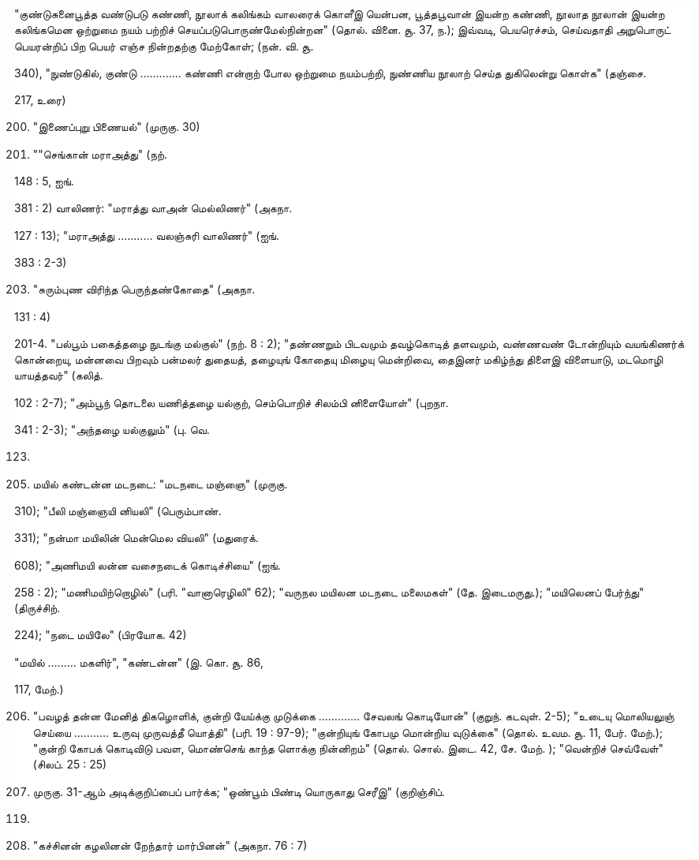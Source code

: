 "குண்டுசுனைபூத்த வண்டுபடு கண்ணி, நூலாக் கலிங்கம் வாலரைக் கொளீஇ யென்பன, பூத்தபூவான் இயன்ற கண்ணி, நூலாத நூலான் இயன்ற கலிங்கமென ஒற்றுமை நயம் பற்றிச் செயப்படுபொருண்மேல்நின்றன" (தொல். வினை. சூ. 37, ந.); இவ்வடி, பெயரெச்சம், செய்வதாதி அறுபொருட் பெயரன்றிப் பிற பெயர் எஞ்ச நின்றதற்கு மேற்கோள்; (நன். வி. சூ.

 340), "நுண்டுகில், குண்டு ............. கண்ணி என்றாற் போல ஒற்றுமை நயம்பற்றி, நுண்ணிய நூலாற் செய்த துகிலென்று கொள்க" (தஞ்சை.

 217, உரை)  

200. "இணைப்புறு பிணையல்" (முருகு. 30)  

202. ""செங்கான் மராஅத்து" (நற்.

 148 : 5, ஐங்.

 381 : 2) வாலிணர்: "மராத்து வாஅன் மெல்லிணர்" (அகநா.

 127 : 13); "மராஅத்து ........... வலஞ்சுரி வாலிணர்" (ஐங்.

 383 : 2-3)  

203. "சுரும்புண விரிந்த பெருந்தண்கோதை" (அகநா.

 131 : 4)  

201-4. "பல்பூம் பகைத்தழை நுடங்கு மல்குல்" (நற். 8 : 2); "தண்ணறும் பிடவமும் தவழ்கொடித் தளவமும், வண்ணவண் டோன்றியும் வயங்கிணர்க் கொன்றையு, மன்னவை பிறவும் பன்மலர் துதையத், தழையுங் கோதையு மிழையு மென்றிவை, தைஇனர் மகிழ்ந்து திளைஇ விளையாடு, மடமொழி யாயத்தவர்" (கலித்.

 102 : 2-7); "அம்பூந் தொடலை யணித்தழை யல்குற், செம்பொறிச் சிலம்பி னிளையோள்" (புறநா.

 341 : 2-3); "அந்தழை யல்குலும்" (பு. வெ.

 123)  

205. மயில் கண்டன்ன மடநடை: "மடநடை மஞ்ஞை" (முருகு.

 310); "பீலி மஞ்ஞையி னியலி" (பெரும்பாண்.

 331); "நன்மா மயிலின் மென்மெல வியலி" (மதுரைக்.

 608); "அணிமயி லன்ன வசைநடைக் கொடிச்சியை" (ஐங்.

 258 : 2); "மணிமயிற்றொழில்" (பரி. "வானாரெழிலி" 62); "வருநல மயிலன மடநடை மலைமகள்" (தே. இடைமருது.); "மயிலெனப் பேர்ந்து" (திருச்சிற்.

 224); "நடை மயிலே" (பிரயோக. 42)  

"மயில் ......... மகளிர்", "கண்டன்ன" (இ. கொ. சூ. 86,

 117, மேற்.)  

206. "பவழத் தன்ன மேனித் திகழொளிக், குன்றி யேய்க்கு முடுக்கை ............. சேவலங் கொடியோன்" (குறுந். கடவுள். 2-5); "உடையு மொலியலுஞ் செய்யை ........... உருவு முருவத்தீ யொத்தி" (பரி. 19 : 97-9); "குன்றியுங் கோபமு மொன்றிய வுடுக்கை" (தொல். உவம. சூ. 11, பேர். மேற்.); "குன்றி கோபக் கொடிவிடு பவள, மொண்செங் காந்த ளொக்கு நின்னிறம்" (தொல். சொல். இடை. 42, சே. மேற். ); "வென்றிச் செவ்வேள்" (சிலப். 25 : 25)  

207. முருகு. 31-ஆம் அடிக்குறிப்பைப் பார்க்க; "ஒண்பூம் பிண்டி யொருகாது செரீஇ" (குறிஞ்சிப்.

 119)  

208. "கச்சினன் கழலினன் றேந்தார் மார்பினன்" (அகநா. 76 : 7)  
